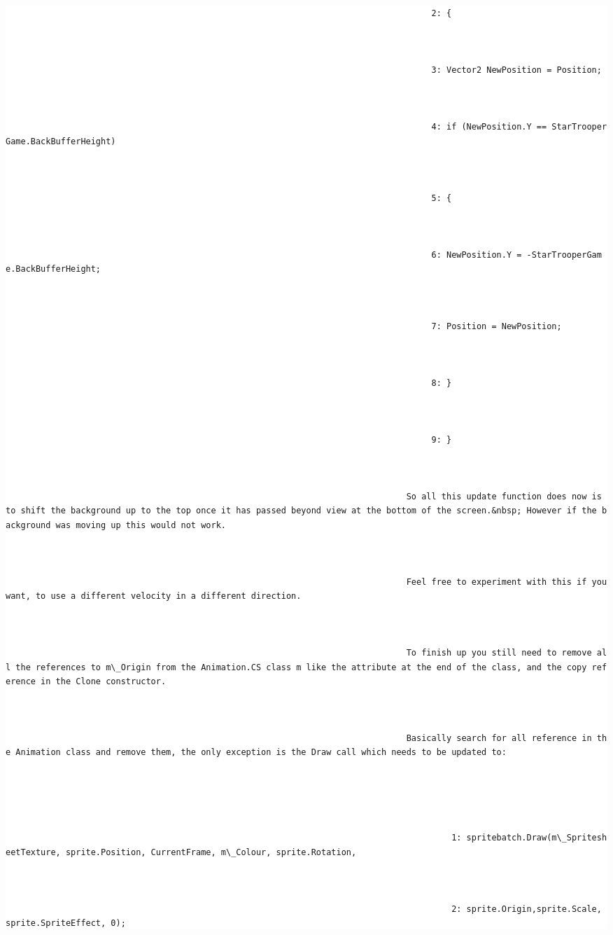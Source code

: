                                                                                     
                                                                                         2: {
                                                                                    
                                                                                    
                                                                                    
                                                                                         3: Vector2 NewPosition = Position;
                                                                                    
                                                                                    
                                                                                    
                                                                                         4: if (NewPosition.Y == StarTrooperGame.BackBufferHeight)
                                                                                    
                                                                                    
                                                                                    
                                                                                         5: {
                                                                                    
                                                                                    
                                                                                    
                                                                                         6: NewPosition.Y = -StarTrooperGame.BackBufferHeight;
                                                                                    
                                                                                    
                                                                                    
                                                                                         7: Position = NewPosition;
                                                                                    
                                                                                    
                                                                                    
                                                                                         8: }
                                                                                    
                                                                                    
                                                                                    
                                                                                         9: }
                                                                                    
                                                                                    
                                                                                    
                                                                                    So all this update function does now is to shift the background up to the top once it has passed beyond view at the bottom of the screen.&nbsp; However if the background was moving up this would not work.
                                                                                    
                                                                                    
                                                                                    
                                                                                    Feel free to experiment with this if you want, to use a different velocity in a different direction.
                                                                                    
                                                                                    
                                                                                    
                                                                                    To finish up you still need to remove all the references to m\_Origin from the Animation.CS class m like the attribute at the end of the class, and the copy reference in the Clone constructor.
                                                                                    
                                                                                    
                                                                                    
                                                                                    Basically search for all reference in the Animation class and remove them, the only exception is the Draw call which needs to be updated to:
                                                                                    
                                                                                    
                                                                                    
                                                                                        
                                                                                        
                                                                                             1: spritebatch.Draw(m\_SpritesheetTexture, sprite.Position, CurrentFrame, m\_Colour, sprite.Rotation,
                                                                                        
                                                                                        
                                                                                        
                                                                                             2: sprite.Origin,sprite.Scale, sprite.SpriteEffect, 0);
                                                                                        
                                                                                        